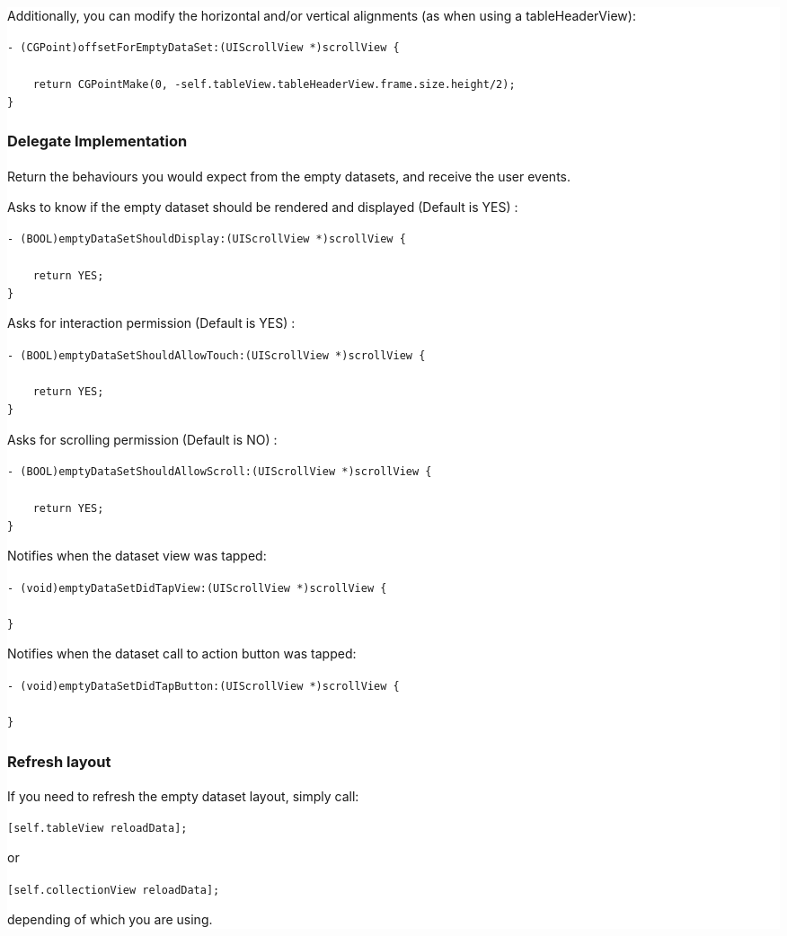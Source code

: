 Additionally, you can modify the horizontal and/or vertical alignments (as when using a tableHeaderView):
```objc
- (CGPoint)offsetForEmptyDataSet:(UIScrollView *)scrollView {

    return CGPointMake(0, -self.tableView.tableHeaderView.frame.size.height/2);
}
```


### Delegate Implementation
Return the behaviours you would expect from the empty datasets, and receive the user events.

Asks to know if the empty dataset should be rendered and displayed (Default is YES) :
```objc
- (BOOL)emptyDataSetShouldDisplay:(UIScrollView *)scrollView {

    return YES;
}
```

Asks for interaction permission (Default is YES) :
```objc
- (BOOL)emptyDataSetShouldAllowTouch:(UIScrollView *)scrollView {

    return YES;
}
```

Asks for scrolling permission (Default is NO) :
```objc
- (BOOL)emptyDataSetShouldAllowScroll:(UIScrollView *)scrollView {

    return YES;
}
```

Notifies when the dataset view was tapped:
```objc
- (void)emptyDataSetDidTapView:(UIScrollView *)scrollView {
    
}
```

Notifies when the dataset call to action button was tapped:
```objc
- (void)emptyDataSetDidTapButton:(UIScrollView *)scrollView {
    
}
```

### Refresh layout
If you need to refresh the empty dataset layout, simply call:

```objc
[self.tableView reloadData];
```
or
```objc
[self.collectionView reloadData];
```
depending of which you are using.
